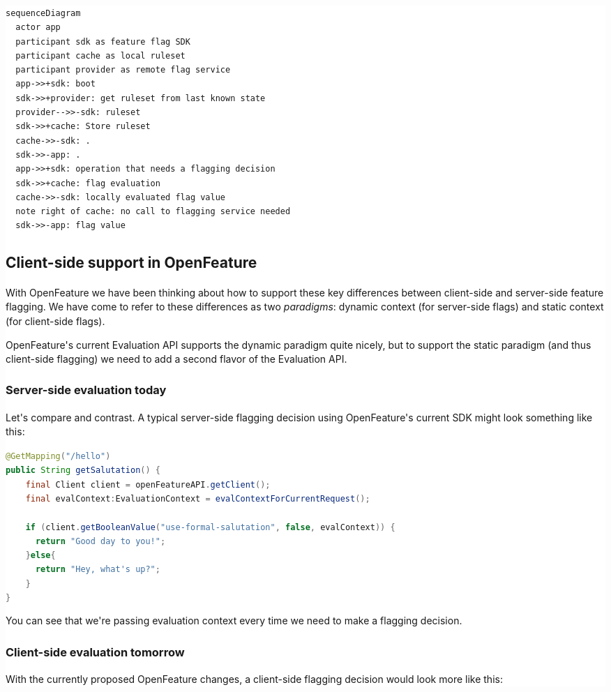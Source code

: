 ```mermaid
sequenceDiagram
  actor app
  participant sdk as feature flag SDK
  participant cache as local ruleset
  participant provider as remote flag service
  app->>+sdk: boot
  sdk->>+provider: get ruleset from last known state
  provider-->>-sdk: ruleset
  sdk->>+cache: Store ruleset
  cache->>-sdk: .
  sdk->>-app: .
  app->>+sdk: operation that needs a flagging decision
  sdk->>+cache: flag evaluation
  cache->>-sdk: locally evaluated flag value
  note right of cache: no call to flagging service needed
  sdk->>-app: flag value
```

## Client-side support in OpenFeature

With OpenFeature we have been thinking about how to support these key differences between client-side and server-side feature flagging. We have come to refer to these differences as two _paradigms_: dynamic context (for server-side flags) and static context (for client-side flags).

OpenFeature's current Evaluation API supports the dynamic paradigm quite nicely, but to support the static paradigm (and thus client-side flagging) we need to add a second flavor of the Evaluation API.

### Server-side evaluation today

Let's compare and contrast. A typical server-side flagging decision using OpenFeature's current SDK might look something like this:

```java
@GetMapping("/hello")
public String getSalutation() {
    final Client client = openFeatureAPI.getClient();
    final evalContext:EvaluationContext = evalContextForCurrentRequest();

    if (client.getBooleanValue("use-formal-salutation", false, evalContext)) {
      return "Good day to you!";
    }else{
      return "Hey, what's up?";
    }
}
```

You can see that we're passing evaluation context every time we need to make a flagging decision.

### Client-side evaluation tomorrow

With the currently proposed OpenFeature changes, a client-side flagging decision would look more like this:
